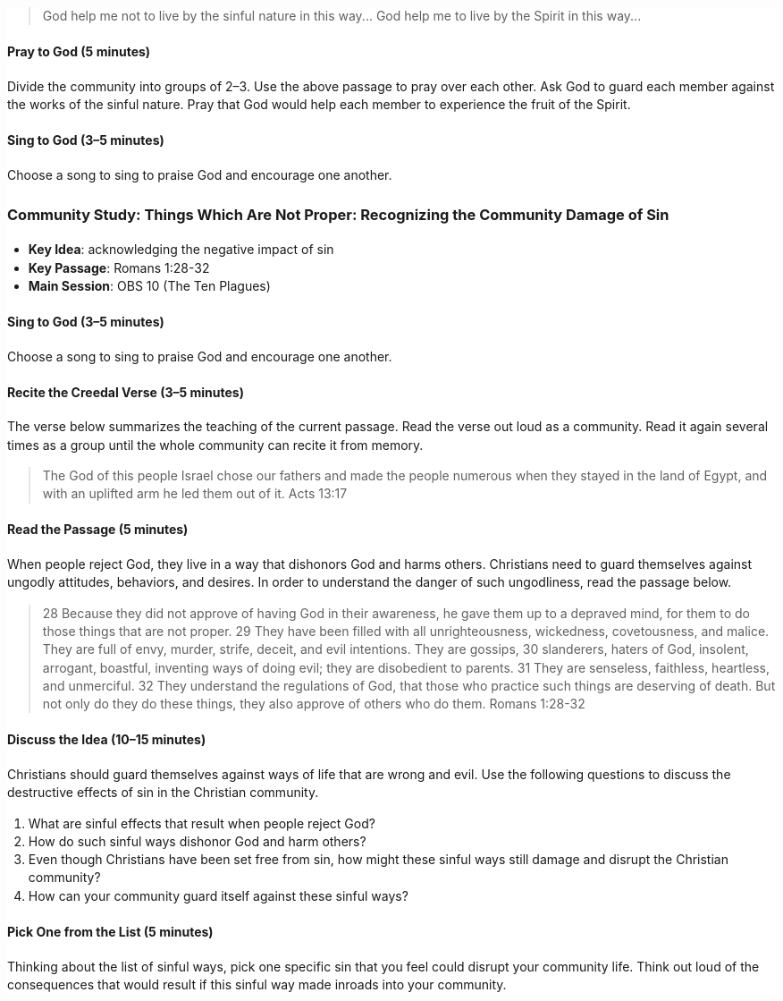 > God help me not to live by the sinful nature in this way...
> God help me to live by the Spirit in this way...

#### Pray to God (5 minutes)
Divide the community into groups of 2–3. Use the above passage to pray over each other. Ask God to guard each member against the works of the sinful nature. Pray that God would help each member to experience the fruit of the Spirit.

#### Sing to God (3–5 minutes)
Choose a song to sing to praise God and encourage one another.

### Community Study: Things Which Are Not Proper: Recognizing the Community Damage of Sin

- **Key Idea**: acknowledging the negative impact of sin
- **Key Passage**: Romans 1:28-32
- **Main Session**: OBS 10 (The Ten Plagues)

#### Sing to God (3–5 minutes)
Choose a song to sing to praise God and encourage one another.

#### Recite the Creedal Verse (3–5 minutes)
The verse below summarizes the teaching of the current passage. Read the verse out loud as a community. Read it again several times as a group until the whole community can recite it from memory.

> The God of this people Israel chose our fathers and made the people numerous when they stayed in the land of Egypt, and with an uplifted arm he led them out of it. Acts 13:17

#### Read the Passage (5 minutes)
When people reject God, they live in a way that dishonors God and harms others. Christians need to guard themselves against ungodly attitudes, behaviors, and desires. In order to understand the danger of such ungodliness, read the passage below.

> 28 Because they did not approve of having God in their awareness, he gave them up to a depraved mind, for them to do those things that are not proper. 29 They have been filled with all unrighteousness, wickedness, covetousness, and malice. They are full of envy, murder, strife, deceit, and evil intentions. They are gossips, 30 slanderers, haters of God, insolent, arrogant, boastful, inventing ways of doing evil; they are disobedient to parents. 31 They are senseless, faithless, heartless, and unmerciful. 32 They understand the regulations of God, that those who practice such things are deserving of death. But not only do they do these things, they also approve of others who do them. Romans 1:28-32

#### Discuss the Idea (10–15 minutes)
Christians should guard themselves against ways of life that are wrong and evil. Use the following questions to discuss the destructive effects of sin in the Christian community.

1. What are sinful effects that result when people reject God?
2. How do such sinful ways dishonor God and harm others?
3. Even though Christians have been set free from sin, how might these sinful ways still damage and disrupt the Christian community?
4. How can your community guard itself against these sinful ways?

#### Pick One from the List (5 minutes)
Thinking about the list of sinful ways, pick one specific sin that you feel could disrupt your community life. Think out loud of the consequences that would result if this sinful way made inroads into your community.
